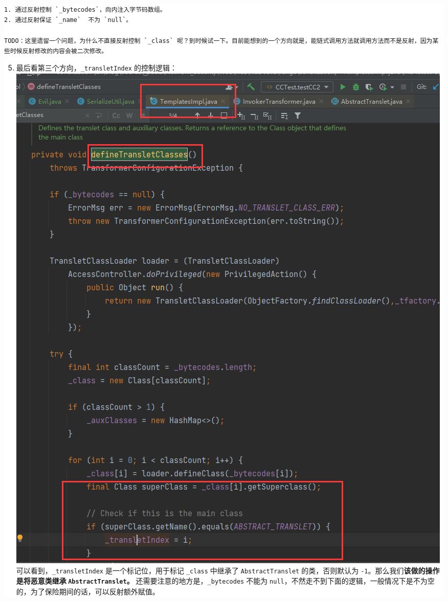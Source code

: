     1. 通过反射控制 `_bytecodes`，向内注入字节码数组。
    2. 通过反射保证 `_name`  不为 `null`。

    TODO：这里遗留一个问题，为什么不直接反射控制 `_class` 呢？到时候试一下。目前能想到的一个方向就是，能链式调用方法就调用方法而不是反射，因为某些时候反射修改的内容会被二次修改。

5. 最后看第三个方向，`_transletIndex` 的控制逻辑：
    ![image-20240928191142014](Serialization-Java/image-20240928191142014.png)
    可以看到，`_transletIndex` 是一个标记位，用于标记 `_class` 中继承了 `AbstractTranslet` 的类，否则默认为 `-1`。那么我们**该做的操作是将恶意类继承 `AbstractTranslet`。**
    还需要注意的地方是，`_bytecodes` 不能为 `null`，不然走不到下面的逻辑，一般情况下是不为空的，为了保险期间的话，可以反射额外赋值。

